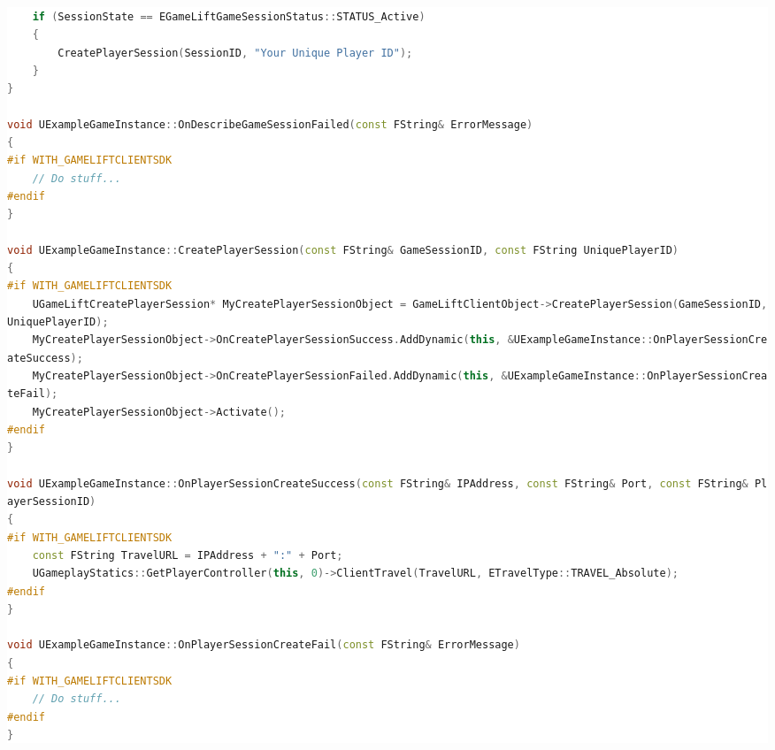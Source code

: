 ```cpp
	if (SessionState == EGameLiftGameSessionStatus::STATUS_Active)
	{
		CreatePlayerSession(SessionID, "Your Unique Player ID");
	}
}

void UExampleGameInstance::OnDescribeGameSessionFailed(const FString& ErrorMessage)
{
#if WITH_GAMELIFTCLIENTSDK
	// Do stuff...
#endif
}

void UExampleGameInstance::CreatePlayerSession(const FString& GameSessionID, const FString UniquePlayerID)
{
#if WITH_GAMELIFTCLIENTSDK
	UGameLiftCreatePlayerSession* MyCreatePlayerSessionObject = GameLiftClientObject->CreatePlayerSession(GameSessionID, UniquePlayerID);
	MyCreatePlayerSessionObject->OnCreatePlayerSessionSuccess.AddDynamic(this, &UExampleGameInstance::OnPlayerSessionCreateSuccess);
	MyCreatePlayerSessionObject->OnCreatePlayerSessionFailed.AddDynamic(this, &UExampleGameInstance::OnPlayerSessionCreateFail);
	MyCreatePlayerSessionObject->Activate();
#endif
}

void UExampleGameInstance::OnPlayerSessionCreateSuccess(const FString& IPAddress, const FString& Port, const FString& PlayerSessionID)
{
#if WITH_GAMELIFTCLIENTSDK
	const FString TravelURL = IPAddress + ":" + Port;
	UGameplayStatics::GetPlayerController(this, 0)->ClientTravel(TravelURL, ETravelType::TRAVEL_Absolute);
#endif
}

void UExampleGameInstance::OnPlayerSessionCreateFail(const FString& ErrorMessage)
{
#if WITH_GAMELIFTCLIENTSDK
	// Do stuff...
#endif
}
```
